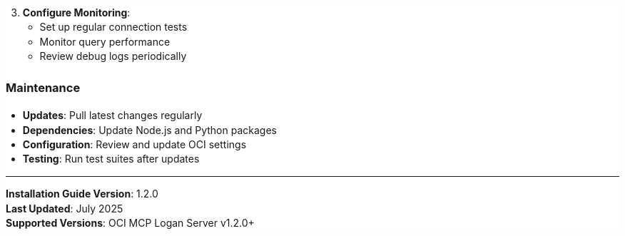 3. **Configure Monitoring**:
   - Set up regular connection tests
   - Monitor query performance
   - Review debug logs periodically

### Maintenance

- **Updates**: Pull latest changes regularly
- **Dependencies**: Update Node.js and Python packages
- **Configuration**: Review and update OCI settings
- **Testing**: Run test suites after updates

---

**Installation Guide Version**: 1.2.0  
**Last Updated**: July 2025  
**Supported Versions**: OCI MCP Logan Server v1.2.0+